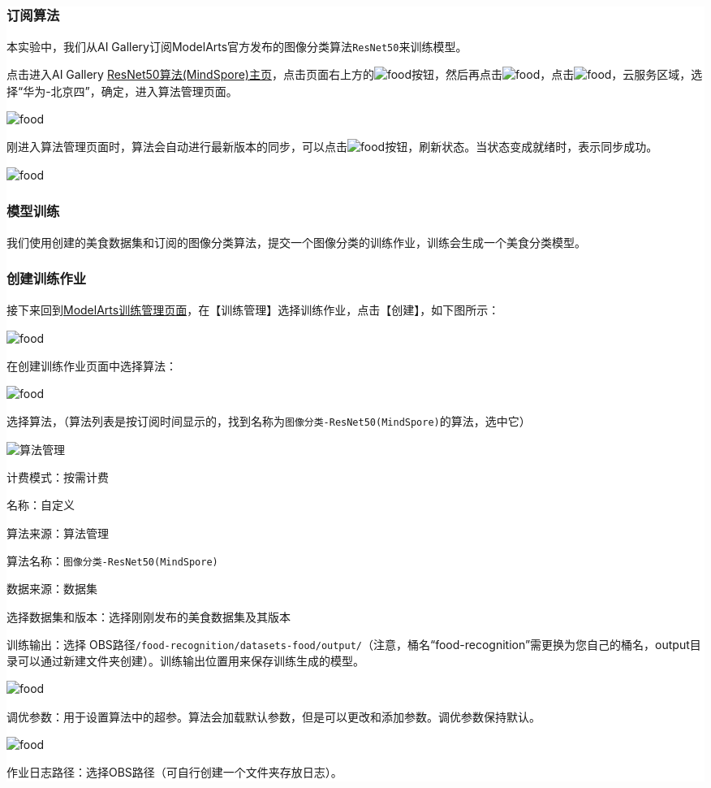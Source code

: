 ### 订阅算法

本实验中，我们从AI Gallery订阅ModelArts官方发布的图像分类算法`ResNet50`来训练模型。

点击进入AI Gallery [ResNet50算法(MindSpore)主页](https://marketplace.huaweicloud.com/markets/aihub/modelhub/detail/?id=6b454013-dab9-4028-8c7a-47375067202c)，点击页面右上方的![food](./img/订阅.png)按钮，然后再点击![food](./img/继续订阅.png)，点击![food](./img/前往控制台.png)，云服务区域，选择“华为-北京四”，确定，进入算法管理页面。

![food](./img/选择区域.png)

刚进入算法管理页面时，算法会自动进行最新版本的同步，可以点击![food](./img/刷新.png)按钮，刷新状态。当状态变成就绪时，表示同步成功。

![food](./img/同步算法.png)

### 模型训练

我们使用创建的美食数据集和订阅的图像分类算法，提交一个图像分类的训练作业，训练会生成一个美食分类模型。

### 创建训练作业

接下来回到[ModelArts训练管理页面](https://console.huaweicloud.com/modelarts/?region=cn-north-4#/trainingJobs)，在【训练管理】选择训练作业，点击【创建】，如下图所示：

![food](./img/创建训练作业.png)

 在创建训练作业页面中选择算法：

![food](./img/选择算法.PNG)

选择算法，（算法列表是按订阅时间显示的，找到名称为`图像分类-ResNet50(MindSpore)`的算法，选中它）

![算法管理](./img/算法管理.PNG)

计费模式：按需计费

名称：自定义

算法来源：算法管理

算法名称：`图像分类-ResNet50(MindSpore)`

数据来源：数据集

选择数据集和版本：选择刚刚发布的美食数据集及其版本

训练输出：选择 OBS路径`/food-recognition/datasets-food/output/`（注意，桶名“food-recognition”需更换为您自己的桶名，output目录可以通过新建文件夹创建）。训练输出位置用来保存训练生成的模型。

![food](./img/训练输入.PNG)

调优参数：用于设置算法中的超参。算法会加载默认参数，但是可以更改和添加参数。调优参数保持默认。

![food](./img/训练参数.png)

作业日志路径：选择OBS路径（可自行创建一个文件夹存放日志）。
